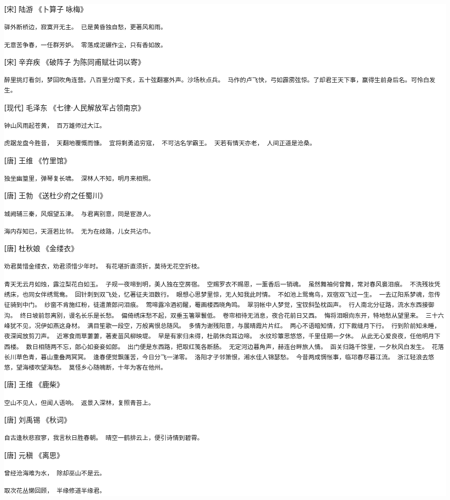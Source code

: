[宋] 陆游 《卜算子 咏梅》
```
驿外断桥边，寂寞开无主。 已是黄昏独自愁，更著风和雨。
```
```
无意苦争春，一任群芳妒。 零落成泥碾作尘，只有香如故。
```

[宋] 辛弃疾 《破阵子 为陈同甫赋壮词以寄》
```
醉里挑灯看剑，梦回吹角连营。八百里分麾下炙，五十弦翻塞外声。沙场秋点兵。 马作的卢飞快，弓如霹雳弦惊。了却君王天下事，赢得生前身后名。可怜白发生。
```

[现代] 毛泽东 《七律·人民解放军占领南京》
```
钟山风雨起苍黄， 百万雄师过大江。
```
```
虎踞龙盘今胜昔， 天翻地覆慨而慷。 宜将剩勇追穷寇， 不可沽名学霸王。 天若有情天亦老， 人间正道是沧桑。
```

[唐] 王维 《竹里馆》
```
独坐幽篁里，弹琴复长啸。 深林人不知，明月来相照。
```

[唐] 王勃 《送杜少府之任蜀川》
```
城阙辅三秦，风烟望五津。 与君离别意，同是宦游人。
```
```
海内存知已，天涯若比邻。 无为在歧路，儿女共沾巾。
```

[唐] 杜秋娘 《金缕衣》
```
劝君莫惜金缕衣，劝君须惜少年时。 有花堪折直须折，莫待无花空折枝。
```
```
青天无云月如烛，露泣梨花白如玉。 子规一夜啼到明，美人独在空房宿。 空赐罗衣不赐恩，一薰香后一销魂。 虽然舞袖何曾舞，常对春风裛泪痕。 不洗残妆凭绣床，也同女伴绣鸳鸯。 回针刺到双飞处，忆著征夫泪数行。 眼想心思梦里惊，无人知我此时情。 不如池上鸳鸯鸟，双宿双飞过一生。 一去辽阳系梦魂，忽传征骑到中门。 纱窗不肯施红粉，徒遣萧郎问泪痕。 莺啼露冷酒初醒，罨画楼西晓角鸣。 翠羽帐中人梦觉，宝钗斜坠枕函声。 行人南北分征路，流水东西接御沟。 终日坡前怨离别，谩名长乐是长愁。 偏倚绣床愁不起，双垂玉箸翠鬟低。 卷帘相待无消息，夜合花前日又西。 悔将泪眼向东开，特地愁从望里来。 三十六峰犹不见，况伊如燕这身材。 满目笙歌一段空，万般离恨总随风。 多情为谢残阳意，与展晴霞片片红。 两心不语暗知情，灯下裁缝月下行。 行到阶前知未睡，夜深闻放剪刀声。 近寒食雨草萋萋，著麦苗风柳映堤。 早是有家归未得，杜鹃休向耳边啼。 水纹珍簟思悠悠，千里佳期一夕休。 从此无心爱良夜，任他明月下西楼。 数日相随两不忘，郎心如妾妾如郎。 出门便是东西路，把取红笺各断肠。 无定河边暮角声，赫连台畔旅人情。 函关归路千馀里，一夕秋风白发生。 花落长川草色青，暮山重叠两冥冥。 逢春便觉飘蓬苦，今日分飞一涕零。 洛阳才子邻箫恨，湘水佳人锦瑟愁。 今昔两成惆怅事，临邛春尽暮江流。 浙江轻浪去悠悠，望海楼吹望海愁。 莫怪乡心随魄断，十年为客在他州。
```

[唐] 王维 《鹿柴》
```
空山不见人，但闻人语响。 返景入深林，复照青苔上。
```

[唐] 刘禹锡 《秋词》
```
自古逢秋悲寂寥，我言秋日胜春朝。 晴空一鹤排云上，便引诗情到碧霄。
```

[唐] 元稹 《离思》
```
曾经沧海难为水， 除却巫山不是云。
```
```
取次花丛懒回顾， 半缘修道半缘君。
```
